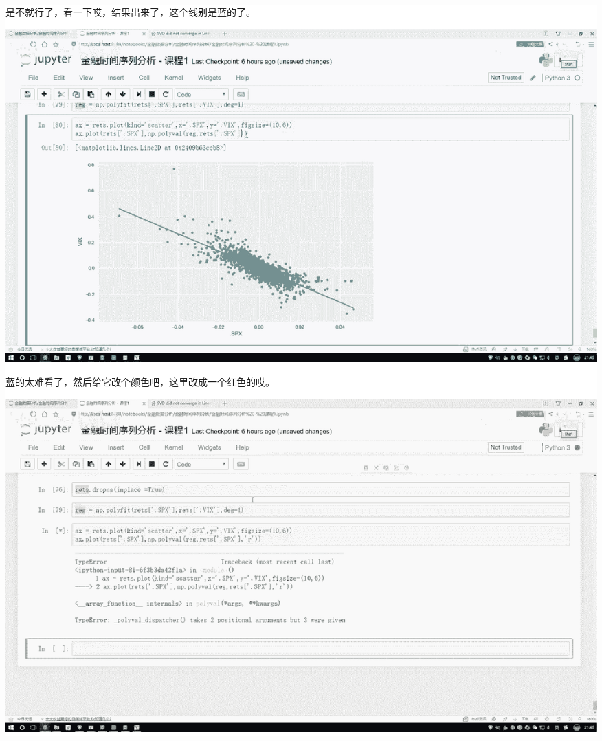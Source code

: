 是不就行了，看一下哎，结果出来了，这个线别是蓝的了。

![](img/703eb61e8dfae4786b78aa78bc73f8e9_45.png)

蓝的太难看了，然后给它改个颜色吧，这里改成一个红色的哎。

![](img/703eb61e8dfae4786b78aa78bc73f8e9_47.png)
